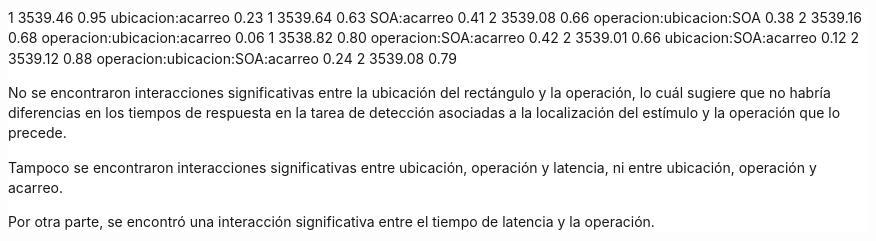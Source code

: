<td headers="NumDF" class="gt_row gt_right">1</td>
<td headers="DenDF" class="gt_row gt_right">3539.46</td>
<td headers="p.value" class="gt_row gt_right">0.95</td></tr>
    <tr><td headers="term" class="gt_row gt_left">ubicacion:acarreo</td>
<td headers="statistic" class="gt_row gt_right">0.23</td>
<td headers="NumDF" class="gt_row gt_right">1</td>
<td headers="DenDF" class="gt_row gt_right">3539.64</td>
<td headers="p.value" class="gt_row gt_right">0.63</td></tr>
    <tr><td headers="term" class="gt_row gt_left">SOA:acarreo</td>
<td headers="statistic" class="gt_row gt_right">0.41</td>
<td headers="NumDF" class="gt_row gt_right">2</td>
<td headers="DenDF" class="gt_row gt_right">3539.08</td>
<td headers="p.value" class="gt_row gt_right">0.66</td></tr>
    <tr><td headers="term" class="gt_row gt_left">operacion:ubicacion:SOA</td>
<td headers="statistic" class="gt_row gt_right">0.38</td>
<td headers="NumDF" class="gt_row gt_right">2</td>
<td headers="DenDF" class="gt_row gt_right">3539.16</td>
<td headers="p.value" class="gt_row gt_right">0.68</td></tr>
    <tr><td headers="term" class="gt_row gt_left">operacion:ubicacion:acarreo</td>
<td headers="statistic" class="gt_row gt_right">0.06</td>
<td headers="NumDF" class="gt_row gt_right">1</td>
<td headers="DenDF" class="gt_row gt_right">3538.82</td>
<td headers="p.value" class="gt_row gt_right">0.80</td></tr>
    <tr><td headers="term" class="gt_row gt_left">operacion:SOA:acarreo</td>
<td headers="statistic" class="gt_row gt_right">0.42</td>
<td headers="NumDF" class="gt_row gt_right">2</td>
<td headers="DenDF" class="gt_row gt_right">3539.01</td>
<td headers="p.value" class="gt_row gt_right">0.66</td></tr>
    <tr><td headers="term" class="gt_row gt_left">ubicacion:SOA:acarreo</td>
<td headers="statistic" class="gt_row gt_right">0.12</td>
<td headers="NumDF" class="gt_row gt_right">2</td>
<td headers="DenDF" class="gt_row gt_right">3539.12</td>
<td headers="p.value" class="gt_row gt_right">0.88</td></tr>
    <tr><td headers="term" class="gt_row gt_left">operacion:ubicacion:SOA:acarreo</td>
<td headers="statistic" class="gt_row gt_right">0.24</td>
<td headers="NumDF" class="gt_row gt_right">2</td>
<td headers="DenDF" class="gt_row gt_right">3539.08</td>
<td headers="p.value" class="gt_row gt_right">0.79</td></tr>
  </tbody>
  &#10;  
</table>
</div>

No se encontraron interacciones significativas entre la ubicación del
rectángulo y la operación, lo cuál sugiere que no habría diferencias en
los tiempos de respuesta en la tarea de detección asociadas a la
localización del estímulo y la operación que lo precede.

Tampoco se encontraron interacciones significativas entre ubicación,
operación y latencia, ni entre ubicación, operación y acarreo.

Por otra parte, se encontró una interacción significativa entre el
tiempo de latencia y la operación.
